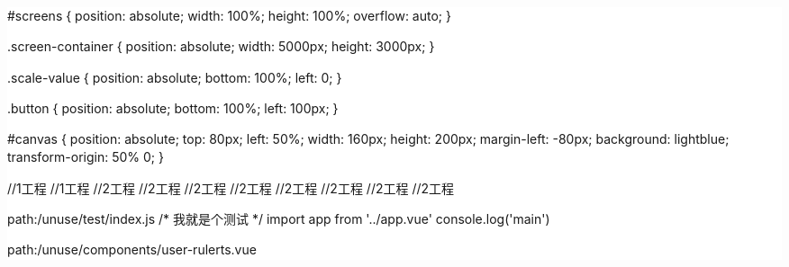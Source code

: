 #screens {
  position: absolute;
  width: 100%;
  height: 100%;
  overflow: auto;
}

.screen-container {
  position: absolute;
  width: 5000px;
  height: 3000px;
}

.scale-value {
  position: absolute;
  bottom: 100%;
  left: 0;
}

.button {
  position: absolute;
  bottom: 100%;
  left: 100px;
}

#canvas {
  position: absolute;
  top: 80px;
  left: 50%;
  width: 160px;
  height: 200px;
  margin-left: -80px;
  background: lightblue;
  transform-origin: 50% 0;
}
</style>

//1工程
//1工程
//2工程
//2工程
//2工程
//2工程
//2工程
//2工程
//2工程
//2工程

path:/unuse/test/index.js
/* 我就是个测试 */
import app from '../app.vue'
console.log('main')

path:/unuse/components/user-rulerts.vue
